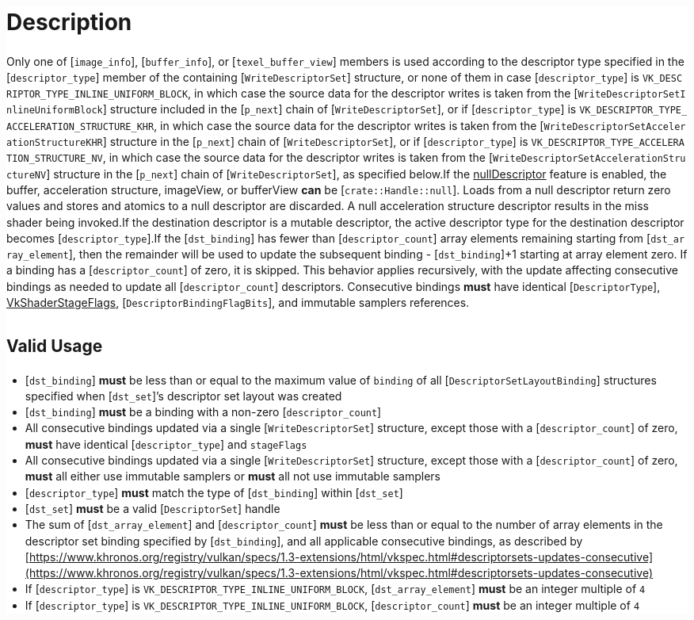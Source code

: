 # Description
Only one of [`image_info`], [`buffer_info`], or [`texel_buffer_view`]
members is used according to the descriptor type specified in the
[`descriptor_type`] member of the containing [`WriteDescriptorSet`]
structure,
or none of them in case [`descriptor_type`] is
`VK_DESCRIPTOR_TYPE_INLINE_UNIFORM_BLOCK`, in which case the source data
for the descriptor writes is taken from the
[`WriteDescriptorSetInlineUniformBlock`] structure included in the
[`p_next`] chain of [`WriteDescriptorSet`],
or if [`descriptor_type`] is
`VK_DESCRIPTOR_TYPE_ACCELERATION_STRUCTURE_KHR`, in which case the
source data for the descriptor writes is taken from the
[`WriteDescriptorSetAccelerationStructureKHR`] structure in the
[`p_next`] chain of [`WriteDescriptorSet`],
or if [`descriptor_type`] is
`VK_DESCRIPTOR_TYPE_ACCELERATION_STRUCTURE_NV`, in which case the source
data for the descriptor writes is taken from the
[`WriteDescriptorSetAccelerationStructureNV`] structure in the
[`p_next`] chain of [`WriteDescriptorSet`],
as specified below.If the [nullDescriptor](https://www.khronos.org/registry/vulkan/specs/1.3-extensions/html/vkspec.html#features-nullDescriptor) feature is enabled, the
buffer,
acceleration structure,
imageView, or bufferView  **can**  be [`crate::Handle::null`].
Loads from a null descriptor return zero values and stores and atomics to a
null descriptor are discarded.
A null acceleration structure descriptor results in the miss shader being
invoked.If the destination descriptor is a mutable descriptor, the active descriptor
type for the destination descriptor becomes [`descriptor_type`].If the [`dst_binding`] has fewer than [`descriptor_count`] array elements
remaining starting from [`dst_array_element`], then the remainder will be
used to update the subsequent binding - [`dst_binding`]+1 starting at
array element zero.
If a binding has a [`descriptor_count`] of zero, it is skipped.
This behavior applies recursively, with the update affecting consecutive
bindings as needed to update all [`descriptor_count`] descriptors.
Consecutive bindings  **must**  have identical [`DescriptorType`],
[VkShaderStageFlags](),
[`DescriptorBindingFlagBits`],
and immutable samplers references.
## Valid Usage
-  [`dst_binding`] **must**  be less than or equal to the maximum value of `binding` of all [`DescriptorSetLayoutBinding`] structures specified when [`dst_set`]’s descriptor set layout was created
-  [`dst_binding`] **must**  be a binding with a non-zero [`descriptor_count`]
-    All consecutive bindings updated via a single [`WriteDescriptorSet`] structure, except those with a [`descriptor_count`] of zero,  **must**  have identical [`descriptor_type`] and `stageFlags`
-    All consecutive bindings updated via a single [`WriteDescriptorSet`] structure, except those with a [`descriptor_count`] of zero,  **must**  all either use immutable samplers or  **must**  all not use immutable samplers
-  [`descriptor_type`] **must**  match the type of [`dst_binding`] within [`dst_set`]
-  [`dst_set`] **must**  be a valid [`DescriptorSet`] handle
-    The sum of [`dst_array_element`] and [`descriptor_count`] **must**  be less than or equal to the number of array elements in the descriptor set binding specified by [`dst_binding`], and all applicable consecutive bindings, as described by [https://www.khronos.org/registry/vulkan/specs/1.3-extensions/html/vkspec.html#descriptorsets-updates-consecutive](https://www.khronos.org/registry/vulkan/specs/1.3-extensions/html/vkspec.html#descriptorsets-updates-consecutive)
-    If [`descriptor_type`] is `VK_DESCRIPTOR_TYPE_INLINE_UNIFORM_BLOCK`, [`dst_array_element`] **must**  be an integer multiple of `4`
-    If [`descriptor_type`] is `VK_DESCRIPTOR_TYPE_INLINE_UNIFORM_BLOCK`, [`descriptor_count`] **must**  be an integer multiple of `4`